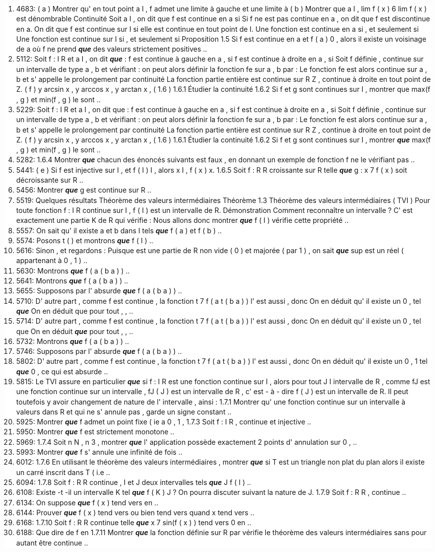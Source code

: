 1. 4683: ( a ) Montrer qu' en tout point a I , f admet une limite à gauche et une limite à ( b ) Montrer que a I , lim f ( x ) 6 lim f ( x ) est dénombrable Continuité Soit a I , on dit que f est continue en a si Si f ne est pas continue en a , on dit que f est discontinue en a. On dit que f est continue sur I si elle est continue en tout point de I. Une fonction est continue en a si , et seulement si Une fonction est continue sur I si , et seulement si Proposition 1.5 Si f est continue en a et f ( a ) 0 , alors il existe un voisinage de a où f ne prend ***que*** des valeurs strictement positives ..
1. 5112: Soit f : I R et a I , on dit ***que*** : f est continue à gauche en a , si f est continue à droite en a , si Soit f définie , continue sur un intervalle de type a , b et vérifiant : on peut alors définir la fonction fe sur a , b par : Le fonction fe est alors continue sur a , b et s' appelle le prolongement par continuité La fonction partie entière est continue sur R Z , continue à droite en tout point de Z. ( f ) y arcsin x , y arccos x , y arctan x , ( 1.6 ) 1.6.1 Étudier la continuité 1.6.2 Si f et g sont continues sur I , montrer que max(f , g ) et min(f , g ) le sont ..
1. 5229: Soit f : I R et a I , on dit que : f est continue à gauche en a , si f est continue à droite en a , si Soit f définie , continue sur un intervalle de type a , b et vérifiant : on peut alors définir la fonction fe sur a , b par : Le fonction fe est alors continue sur a , b et s' appelle le prolongement par continuité La fonction partie entière est continue sur R Z , continue à droite en tout point de Z. ( f ) y arcsin x , y arccos x , y arctan x , ( 1.6 ) 1.6.1 Étudier la continuité 1.6.2 Si f et g sont continues sur I , montrer ***que*** max(f , g ) et min(f , g ) le sont ..
1. 5282: 1.6.4 Montrer ***que*** chacun des énoncés suivants est faux , en donnant un exemple de fonction f ne le vérifiant pas ..
1. 5441: ( e ) Si f est injective sur I , et f ( I ) I , alors x I , f ( x ) x. 1.6.5 Soit f : R R croissante sur R telle ***que*** g : x 7 f ( x ) soit décroissante sur R ..
1. 5456: Montrer ***que*** g est continue sur R ..
1. 5519: Quelques résultats Théorème des valeurs intermédiaires Théorème 1.3 Théorème des valeurs intermédiaires ( TVI ) Pour toute fonction f : I R continue sur I , f ( I ) est un intervalle de R. Démonstration Comment reconnaître un intervalle ? C' est exactement une partie K de R qui vérifie : Nous allons donc montrer ***que*** f ( I ) vérifie cette propriété ..
1. 5557: On sait qu' il existe a et b dans I tels ***que*** f ( a ) et f ( b ) ..
1. 5574: Posons t ( ) et montrons ***que*** f ( I ) ..
1. 5616: Sinon , et regardons : Puisque est une partie de R non vide ( 0 ) et majorée ( par 1 ) , on sait ***que*** sup est un réel ( appartenant à 0 , 1 ) ..
1. 5630: Montrons ***que*** f ( a ( b a ) ) ..
1. 5641: Montrons ***que*** f ( a ( b a ) ) ..
1. 5655: Supposons par l' absurde ***que*** f ( a ( b a ) ) ..
1. 5710: D' autre part , comme f est continue , la fonction t 7 f ( a t ( b a ) ) l' est aussi , donc On en déduit qu' il existe un 0 , tel ***que*** On en déduit que pour tout , , ..
1. 5714: D' autre part , comme f est continue , la fonction t 7 f ( a t ( b a ) ) l' est aussi , donc On en déduit qu' il existe un 0 , tel que On en déduit ***que*** pour tout , , ..
1. 5732: Montrons ***que*** f ( a ( b a ) ) ..
1. 5746: Supposons par l' absurde ***que*** f ( a ( b a ) ) ..
1. 5802: D' autre part , comme f est continue , la fonction t 7 f ( a t ( b a ) ) l' est aussi , donc On en déduit qu' il existe un 0 , 1 tel ***que*** 0 , ce qui est absurde ..
1. 5815: Le TVI assure en particulier ***que*** si f : I R est une fonction continue sur I , alors pour tout J I intervalle de R , comme fJ est une fonction continue sur un intervalle , fJ ( J ) est un intervalle de R , c' est - à - dire f ( J ) est un intervalle de R. Il peut toutefois y avoir changement de nature de l' intervalle , ainsi : 1.7.1 Montrer qu' une fonction continue sur un intervalle à valeurs dans R et qui ne s' annule pas , garde un signe constant ..
1. 5925: Montrer ***que*** f admet un point fixe ( ie a 0 , 1 , 1.7.3 Soit f : I R , continue et injective ..
1. 5950: Montrer ***que*** f est strictement monotone ..
1. 5969: 1.7.4 Soit n N , n 3 , montrer ***que*** l' application possède exactement 2 points d' annulation sur 0 , ..
1. 5993: Montrer ***que*** f s' annule une infinité de fois ..
1. 6012: 1.7.6 En utilisant le théorème des valeurs intermédiaires , montrer ***que*** si T est un triangle non plat du plan alors il existe un carré inscrit dans T ( i.e ..
1. 6094: 1.7.8 Soit f : R R continue , I et J deux intervalles tels ***que*** J f ( I ) ..
1. 6108: Existe -t -il un intervalle K tel ***que*** f ( K ) J ? On pourra discuter suivant la nature de J. 1.7.9 Soit f : R R , continue ..
1. 6134: On suppose ***que*** f ( x ) tend vers en ..
1. 6144: Prouver ***que*** f ( x ) tend vers ou bien tend vers quand x tend vers ..
1. 6168: 1.7.10 Soit f : R R continue telle ***que*** x 7 sin(f ( x ) ) tend vers 0 en ..
1. 6188: Que dire de f en 1.7.11 Montrer ***que*** la fonction définie sur R par vérifie le théorème des valeurs intermédiaires sans pour autant être continue ..